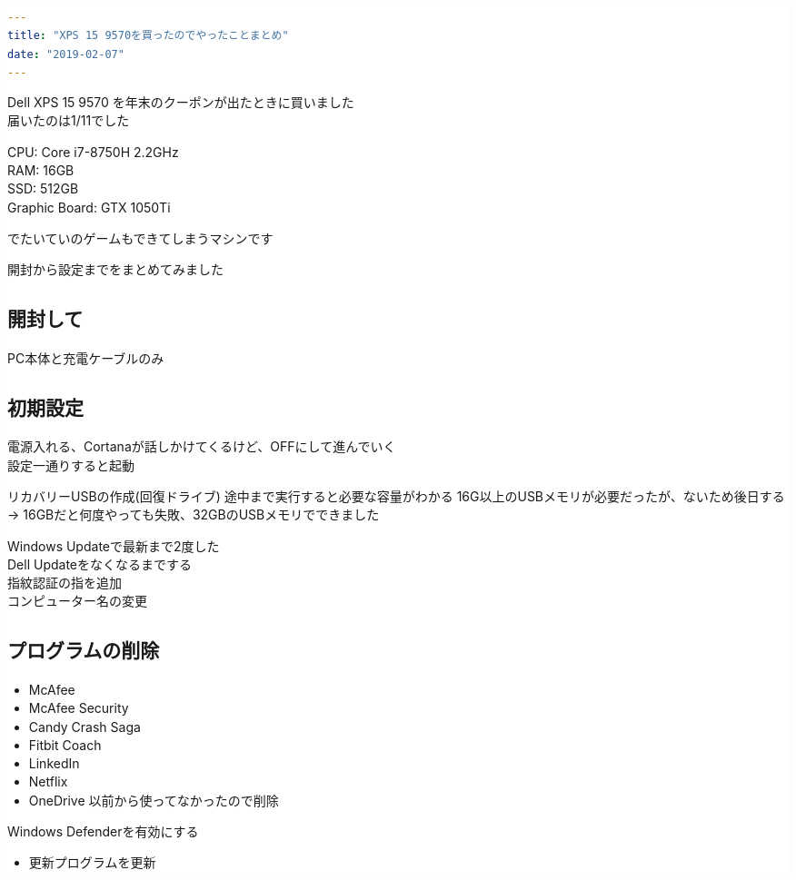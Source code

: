 ```yaml
---
title: "XPS 15 9570を買ったのでやったことまとめ"
date: "2019-02-07"
---
```


Dell XPS 15 9570 を年末のクーポンが出たときに買いました  
届いたのは1/11でした  

CPU: Core i7-8750H 2.2GHz  
RAM: 16GB  
SSD: 512GB  
Graphic Board: GTX 1050Ti  

でたいていのゲームもできてしまうマシンです  

<iframe style="width:120px;height:240px;" marginwidth="0" marginheight="0" scrolling="no" frameborder="0" src="//rcm-fe.amazon-adsystem.com/e/cm?lt1=_blank&bc1=000000&IS2=1&bg1=FFFFFF&fc1=000000&lc1=0000FF&t=freks-22&language=ja_JP&o=9&p=8&l=as4&m=amazon&f=ifr&ref=as_ss_li_til&asins=B07GS38QTV&linkId=6848dad1a160e7a7924aac4db67ea029"></iframe>

開封から設定までをまとめてみました  

## 開封して
PC本体と充電ケーブルのみ

## 初期設定

電源入れる、Cortanaが話しかけてくるけど、OFFにして進んでいく  
設定一通りすると起動

リカバリーUSBの作成(回復ドライブ)
  途中まで実行すると必要な容量がわかる
  16G以上のUSBメモリが必要だったが、ないため後日する
  -> 16GBだと何度やっても失敗、32GBのUSBメモリでできました

Windows Updateで最新まで2度した  
Dell Updateをなくなるまでする  
指紋認証の指を追加  
コンピューター名の変更  

## プログラムの削除

- McAfee
- McAfee Security
- Candy Crash Saga
- Fitbit Coach
- LinkedIn
- Netflix
- OneDrive 以前から使ってなかったので削除

Windows Defenderを有効にする  
- 更新プログラムを更新

